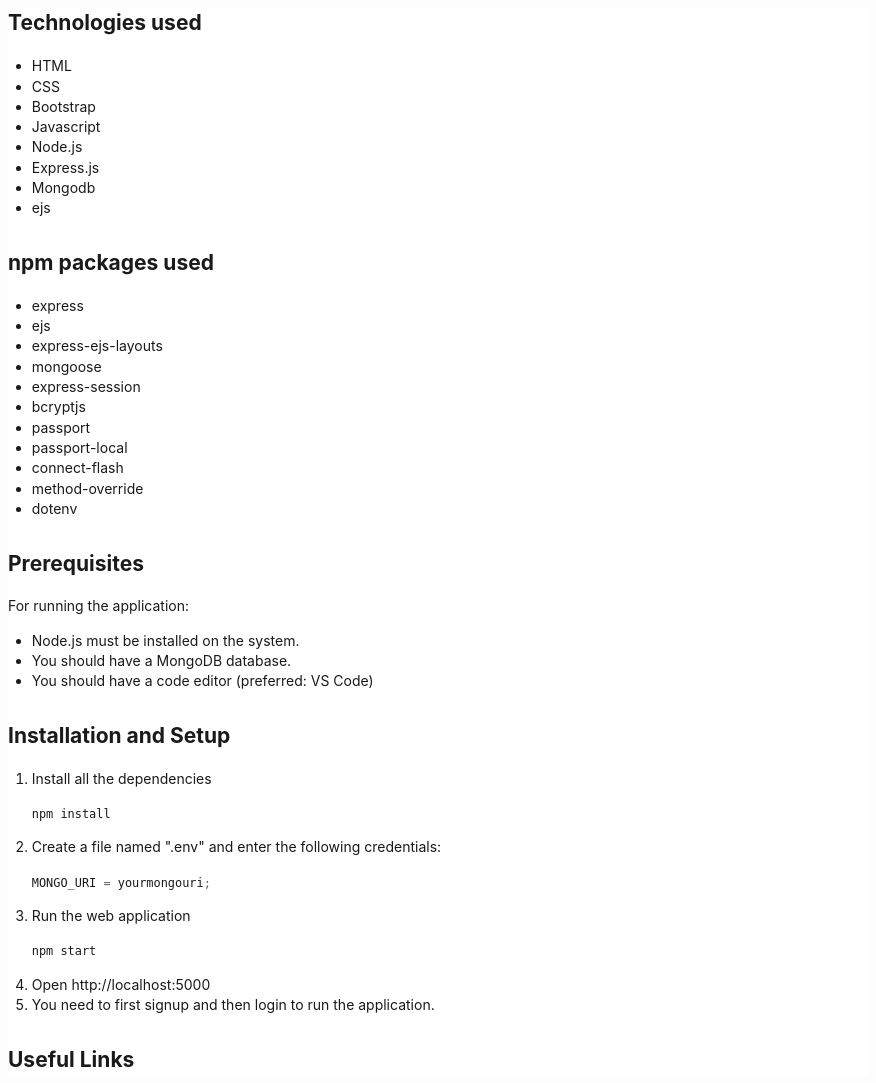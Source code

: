 ## Technologies used

- HTML
- CSS
- Bootstrap
- Javascript
- Node.js
- Express.js
- Mongodb
- ejs

## npm packages used

- express
- ejs
- express-ejs-layouts
- mongoose
- express-session
- bcryptjs
- passport
- passport-local
- connect-flash
- method-override
- dotenv

## Prerequisites

For running the application:

- Node.js must be installed on the system.
- You should have a MongoDB database.
- You should have a code editor (preferred: VS Code)

## Installation and Setup

1. Install all the dependencies
   ```sh
   npm install
   ```
2. Create a file named ".env" and enter the following credentials:
   ```js
   MONGO_URI = yourmongouri;
   ```
3. Run the web application
   ```sh
   npm start
   ```
4. Open http://localhost:5000
5. You need to first signup and then login to run the application.

## Useful Links
